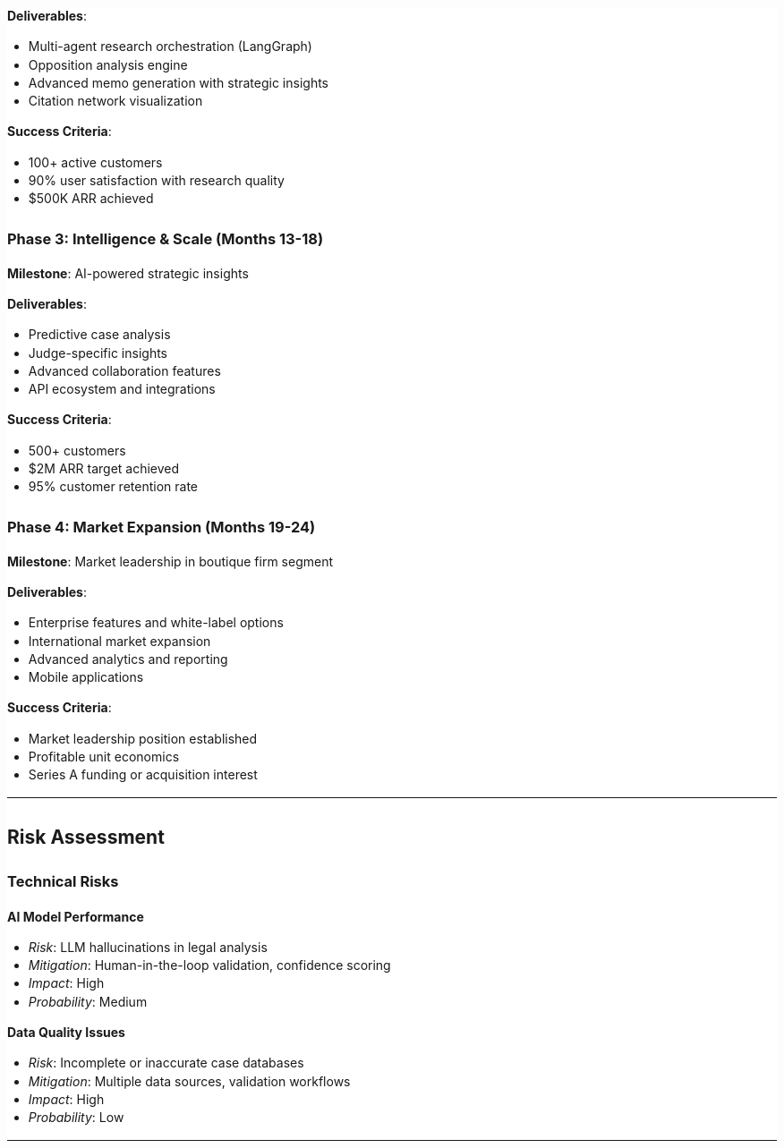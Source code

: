 **Deliverables**:
- Multi-agent research orchestration (LangGraph)
- Opposition analysis engine
- Advanced memo generation with strategic insights
- Citation network visualization

**Success Criteria**:
- 100+ active customers
- 90% user satisfaction with research quality
- $500K ARR achieved

### Phase 3: Intelligence & Scale (Months 13-18)
**Milestone**: AI-powered strategic insights

**Deliverables**:
- Predictive case analysis
- Judge-specific insights
- Advanced collaboration features
- API ecosystem and integrations

**Success Criteria**:
- 500+ customers
- $2M ARR target achieved
- 95% customer retention rate

### Phase 4: Market Expansion (Months 19-24)
**Milestone**: Market leadership in boutique firm segment

**Deliverables**:
- Enterprise features and white-label options
- International market expansion
- Advanced analytics and reporting
- Mobile applications

**Success Criteria**:
- Market leadership position established
- Profitable unit economics
- Series A funding or acquisition interest

---

## Risk Assessment

### Technical Risks

**AI Model Performance**
- *Risk*: LLM hallucinations in legal analysis
- *Mitigation*: Human-in-the-loop validation, confidence scoring
- *Impact*: High
- *Probability*: Medium

**Data Quality Issues**
- *Risk*: Incomplete or inaccurate case databases
- *Mitigation*: Multiple data sources, validation workflows
- *Impact*: High
- *Probability*: Low

---